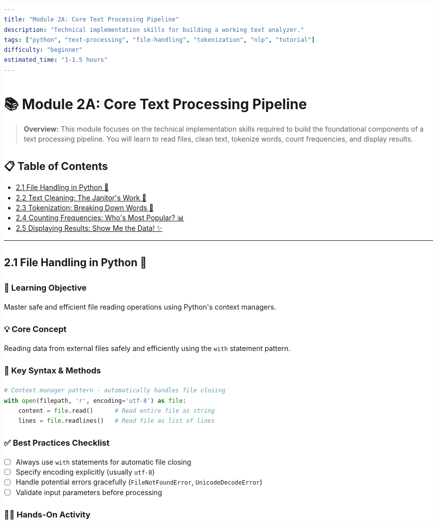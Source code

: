 ```yaml
---
title: "Module 2A: Core Text Processing Pipeline"
description: "Technical implementation skills for building a working text analyzer."
tags: ["python", "text-processing", "file-handling", "tokenization", "nlp", "tutorial"]
difficulty: "beginner"
estimated_time: "1-1.5 hours"
---
```


# 📚 Module 2A: Core Text Processing Pipeline

> **Overview:** This module focuses on the technical implementation skills required to build the foundational components of a text processing pipeline. You will learn to read files, clean text, tokenize words, count frequencies, and display results.

## 📋 Table of Contents

- [2.1 File Handling in Python 📁](#21-file-handling-in-python-📁)
- [2.2 Text Cleaning: The Janitor's Work 🧹](#22-text-cleaning-the-janitors-work-🧹)
- [2.3 Tokenization: Breaking Down Words 🧩](#23-tokenization-breaking-down-words-🧩)
- [2.4 Counting Frequencies: Who's Most Popular? 📊](#24-counting-frequencies-whos-most-popular-📊)
- [2.5 Displaying Results: Show Me the Data! ✨](#25-displaying-results-show-me-the-data-✨)

---

## 2.1 File Handling in Python 📁

### 🎯 Learning Objective
Master safe and efficient file reading operations using Python's context managers.

### 💡 Core Concept
Reading data from external files safely and efficiently using the `with` statement pattern.

### 🔧 Key Syntax & Methods

```python
# Context manager pattern - automatically handles file closing
with open(filepath, 'r', encoding='utf-8') as file:
    content = file.read()      # Read entire file as string
    lines = file.readlines()   # Read file as list of lines
```

### ✅ Best Practices Checklist
- [ ] Always use `with` statements for automatic file closing
- [ ] Specify encoding explicitly (usually `utf-8`)
- [ ] Handle potential errors gracefully (`FileNotFoundError`, `UnicodeDecodeError`)
- [ ] Validate input parameters before processing

### 🏃‍♂️ Hands-On Activity
